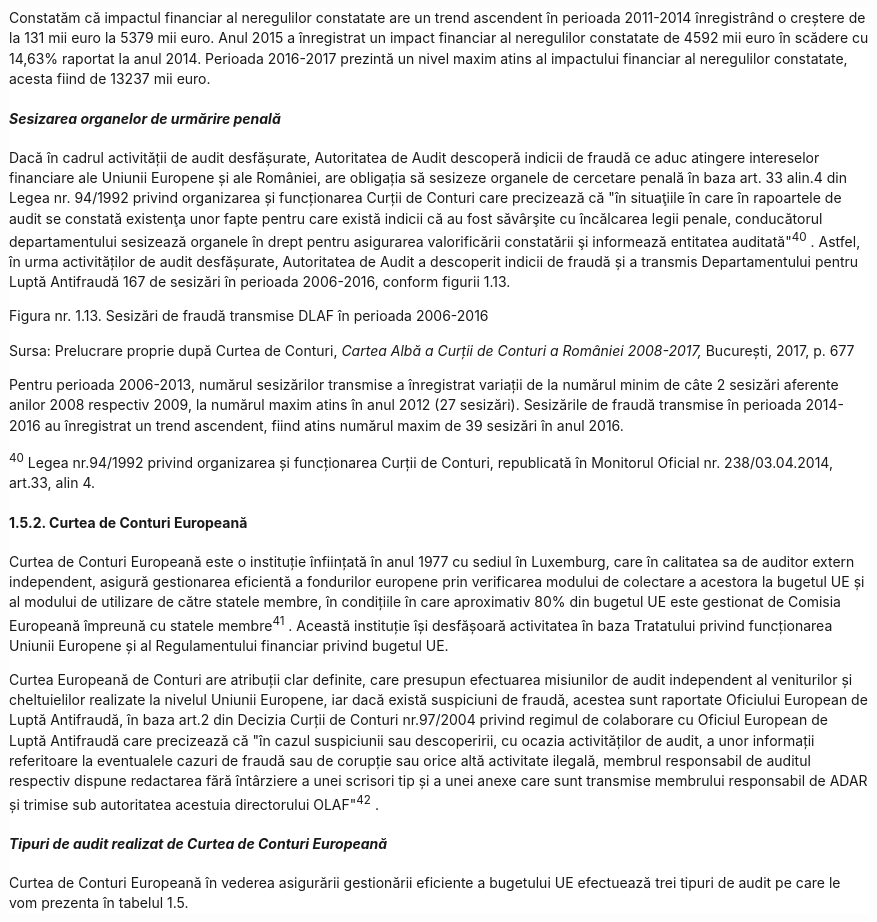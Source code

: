 Constatăm că impactul financiar al neregulilor constatate are un trend ascendent în perioada 2011-2014 înregistrând o creștere de la 131 mii euro la 5379 mii euro. Anul 2015 a înregistrat un impact financiar al neregulilor constatate de 4592 mii euro în scădere cu 14,63% raportat la anul 2014. Perioada 2016-2017 prezintă un nivel maxim atins al impactului financiar al neregulilor constatate, acesta fiind de 13237 mii euro.

#### *Sesizarea organelor de urmărire penală*

Dacă în cadrul activității de audit desfășurate, Autoritatea de Audit descoperă indicii de fraudă ce aduc atingere intereselor financiare ale Uniunii Europene și ale României, are obligația să sesizeze organele de cercetare penală în baza art. 33 alin.4 din Legea nr. 94/1992 privind organizarea și funcționarea Curții de Conturi care precizează că "în situaţiile în care în rapoartele de audit se constată existenţa unor fapte pentru care există indicii că au fost săvârşite cu încălcarea legii penale, conducătorul departamentului sesizează organele în drept pentru asigurarea valorificării constatării şi informează entitatea auditată"<sup>40</sup> . Astfel, în urma activităților de audit desfășurate, Autoritatea de Audit a descoperit indicii de fraudă și a transmis Departamentului pentru Luptă Antifraudă 167 de sesizări în perioada 2006-2016, conform figurii 1.13.

Figura nr. 1.13. Sesizări de fraudă transmise DLAF în perioada 2006-2016

Sursa: Prelucrare proprie după Curtea de Conturi, *Cartea Albă a Curții de Conturi a României 2008-2017,*  București, 2017, p. 677

Pentru perioada 2006-2013, numărul sesizărilor transmise a înregistrat variații de la numărul minim de câte 2 sesizări aferente anilor 2008 respectiv 2009, la numărul maxim atins în anul 2012 (27 sesizări). Sesizările de fraudă transmise în perioada 2014-2016 au înregistrat un trend ascendent, fiind atins numărul maxim de 39 sesizări în anul 2016.

<sup>40</sup> Legea nr.94/1992 privind organizarea și funcționarea Curții de Conturi, republicată în Monitorul Oficial nr. 238/03.04.2014, art.33, alin 4.

#### **1.5.2. Curtea de Conturi Europeană**

Curtea de Conturi Europeană este o instituție înființată în anul 1977 cu sediul în Luxemburg, care în calitatea sa de auditor extern independent, asigură gestionarea eficientă a fondurilor europene prin verificarea modului de colectare a acestora la bugetul UE și al modului de utilizare de către statele membre, în condițiile în care aproximativ 80% din bugetul UE este gestionat de Comisia Europeană împreună cu statele membre<sup>41</sup> . Această instituție își desfășoară activitatea în baza Tratatului privind funcționarea Uniunii Europene și al Regulamentului financiar privind bugetul UE.

Curtea Europeană de Conturi are atribuții clar definite, care presupun efectuarea misiunilor de audit independent al veniturilor și cheltuielilor realizate la nivelul Uniunii Europene, iar dacă există suspiciuni de fraudă, acestea sunt raportate Oficiului European de Luptă Antifraudă, în baza art.2 din Decizia Curții de Conturi nr.97/2004 privind regimul de colaborare cu Oficiul European de Luptă Antifraudă care precizează că "în cazul suspiciunii sau descoperirii, cu ocazia activităților de audit, a unor informații referitoare la eventualele cazuri de fraudă sau de corupție sau orice altă activitate ilegală, membrul responsabil de auditul respectiv dispune redactarea fără întârziere a unei scrisori tip și a unei anexe care sunt transmise membrului responsabil de ADAR și trimise sub autoritatea acestuia directorului OLAF"<sup>42</sup> .

#### *Tipuri de audit realizat de Curtea de Conturi Europeană*

Curtea de Conturi Europeană în vederea asigurării gestionării eficiente a bugetului UE efectuează trei tipuri de audit pe care le vom prezenta în tabelul 1.5.

